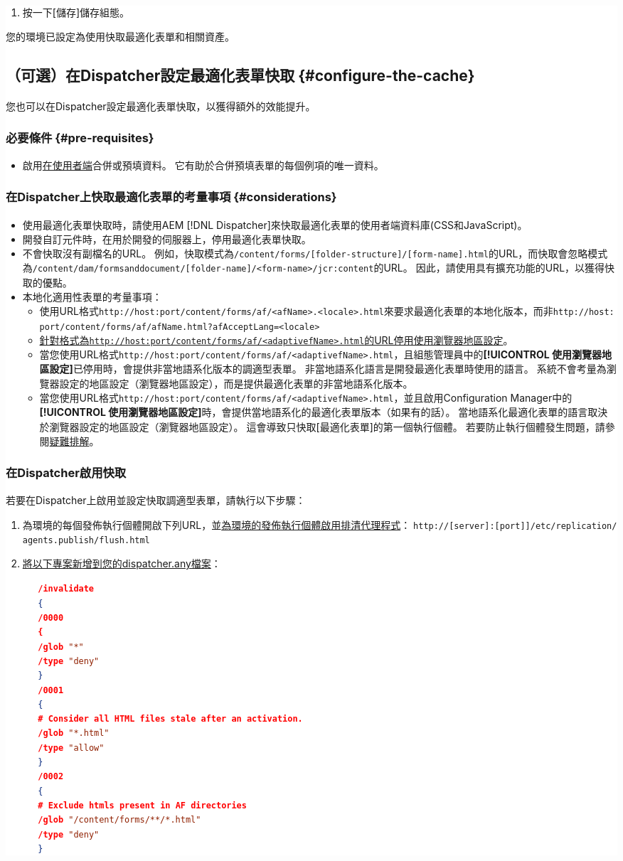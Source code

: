 1. 按一下[儲存]儲存組態。**&#x200B;**

您的環境已設定為使用快取最適化表單和相關資產。


## （可選）在Dispatcher設定最適化表單快取 {#configure-the-cache}

您也可以在Dispatcher設定最適化表單快取，以獲得額外的效能提升。

### 必要條件 {#pre-requisites}

* 啟用[在使用者端](prepopulate-adaptive-form-fields.md#prefill-at-client)合併或預填資料。 它有助於合併預填表單的每個例項的唯一資料。

### 在Dispatcher上快取最適化表單的考量事項 {#considerations}

* 使用最適化表單快取時，請使用AEM [!DNL Dispatcher]來快取最適化表單的使用者端資料庫(CSS和JavaScript)。
* 開發自訂元件時，在用於開發的伺服器上，停用最適化表單快取。
* 不會快取沒有副檔名的URL。 例如，快取模式為`/content/forms/[folder-structure]/[form-name].html`的URL，而快取會忽略模式為`/content/dam/formsanddocument/[folder-name]/<form-name>/jcr:content`的URL。 因此，請使用具有擴充功能的URL，以獲得快取的優點。
* 本地化適用性表單的考量事項：
   * 使用URL格式`http://host:port/content/forms/af/<afName>.<locale>.html`來要求最適化表單的本地化版本，而非`http://host:port/content/forms/af/afName.html?afAcceptLang=<locale>`
   * [針對格式為`http://host:port/content/forms/af/<adaptivefName>.html`的URL停用使用瀏覽器地區設定](supporting-new-language-localization.md#how-localization-of-adaptive-form-works)。
   * 當您使用URL格式`http://host:port/content/forms/af/<adaptivefName>.html`，且組態管理員中的&#x200B;**[!UICONTROL 使用瀏覽器地區設定]**&#x200B;已停用時，會提供非當地語系化版本的調適型表單。 非當地語系化語言是開發最適化表單時使用的語言。 系統不會考量為瀏覽器設定的地區設定（瀏覽器地區設定），而是提供最適化表單的非當地語系化版本。
   * 當您使用URL格式`http://host:port/content/forms/af/<adaptivefName>.html`，並且啟用Configuration Manager中的&#x200B;**[!UICONTROL 使用瀏覽器地區設定]**&#x200B;時，會提供當地語系化的最適化表單版本（如果有的話）。 當地語系化最適化表單的語言取決於瀏覽器設定的地區設定（瀏覽器地區設定）。 這會導致只快取[最適化表單]的第一個執行個體。 若要防止執行個體發生問題，請參閱[疑難排解](#only-first-insatnce-of-adptive-forms-is-cached)。

### 在Dispatcher啟用快取

若要在Dispatcher上啟用並設定快取調適型表單，請執行以下步驟：

1. 為環境的每個發佈執行個體開啟下列URL，並[為環境的發佈執行個體啟用排清代理程式](https://experienceleague.adobe.com/docs/experience-manager-dispatcher/using/configuring/page-invalidate.html?lang=zh-Hant#invalidating-dispatcher-cache-from-a-publishing-instance)：
   `http://[server]:[port]]/etc/replication/agents.publish/flush.html`

1. [將以下專案新增到您的dispatcher.any檔案](https://experienceleague.adobe.com/docs/experience-manager-dispatcher/using/configuring/dispatcher-configuration.html?lang=zh-Hant#automatically-invalidating-cached-files)：

   ```JSON
      /invalidate
      {
      /0000
      {
      /glob "*"
      /type "deny"
      }
      /0001
      {
      # Consider all HTML files stale after an activation.
      /glob "*.html"
      /type "allow"
      }
      /0002
      {
      # Exclude htmls present in AF directories
      /glob "/content/forms/**/*.html"
      /type "deny"
      }
   ```
